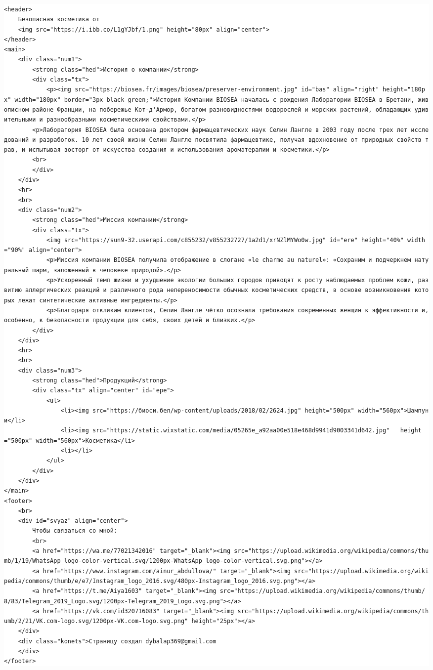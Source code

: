 	<header>
		Безопасная косметика от
		<img src="https://i.ibb.co/L1gYJbf/1.png" height="80px" align="center">
	</header>
	<main>
		<div class="num1">
			<strong class="hed">История о компании</strong>
			<div class="tx">
				<p><img src="https://biosea.fr/images/biosea/preserver-environment.jpg" id="bas" align="right" height="180px" width="180px" border="3px black green;">История Компании BIOSEA началась с рождения Лаборатории BIOSEA в Бретани, живописном районе Франции, на побережье Кот-д'Армор, богатом разновидностями водорослей и морских растений, обладающих удивительными и разнообразными косметическими свойствами.</p>
			<p>Лаборатория BIOSEA была основана доктором фармацевтических наук Селин Лангле в 2003 году после трех лет исследований и разработок. 10 лет своей жизни Селин Лангле посвятила фармацевтике, получая вдохновение от природных свойств трав, и испытывая восторг от искусства создания и использования ароматерапии и косметики.</p>
			<br>
			</div>
		</div>
		<hr>
		<br>
		<div class="num2">
			<strong class="hed">Миссия компании</strong>
			<div class="tx">
				<img src="https://sun9-32.userapi.com/c855232/v855232727/1a2d1/xrNZlMYWo0w.jpg" id="ere" height="40%" width="90%" align="center">
				<p>Миссия компании BIOSEA получила отображение в слогане «le charme au naturel»: «Сохраним и подчеркнем натуральный шарм, заложенный в человеке природой».</p>
				<p>Ускоренный темп жизни и ухудшение экологии больших городов приводят к росту наблюдаемых проблем кожи, развитию аллергических реакций и различного рода непереносимости обычных косметических средств, в основе возникновения которых лежат синтетические активные ингредиенты.</p>
				<p>Благодаря откликам клиентов, Селин Лангле чётко осознала требования современных женщин к эффективности и, особенно, к безопасности продукции для себя, своих детей и близких.</p>
			</div>
		</div>
		<hr>
		<br>
		<div class="num3">
			<strong class="hed">Продукций</strong>
			<div class="tx" align="center" id="epe">
				<ul>
					<li><img src="https://биоси.бел/wp-content/uploads/2018/02/2624.jpg" height="500px" width="560px">Шампуни</li>
					<li><img src="https://static.wixstatic.com/media/05265e_a92aa00e518e468d9941d9003341d642.jpg" 	height="500px" width="560px">Косметика</li>
					<li></li>
				</ul>
			</div>
		</div>
	</main>
	<footer>
		<br>
		<div id="svyaz" align="center">
			Чтобы связаться со мной:
			<br>
			<a href="https://wa.me/77021342016" target="_blank"><img src="https://upload.wikimedia.org/wikipedia/commons/thumb/1/19/WhatsApp_logo-color-vertical.svg/1200px-WhatsApp_logo-color-vertical.svg.png"></a>
			<a href="https://www.instagram.com/ainur_abdullova/" target="_blank"><img src="https://upload.wikimedia.org/wikipedia/commons/thumb/e/e7/Instagram_logo_2016.svg/480px-Instagram_logo_2016.svg.png"></a>
			<a href="https://t.me/Aiya1603" target="_blank"><img src="https://upload.wikimedia.org/wikipedia/commons/thumb/8/83/Telegram_2019_Logo.svg/1200px-Telegram_2019_Logo.svg.png"></a>
			<a href="https://vk.com/id320716083" target="_blank"><img src="https://upload.wikimedia.org/wikipedia/commons/thumb/2/21/VK.com-logo.svg/1200px-VK.com-logo.svg.png" height="25px"></a>
		</div>
		<div class="konets">Страницу создал dybalap369@gmail.com
		</div>
	</footer>
</body>